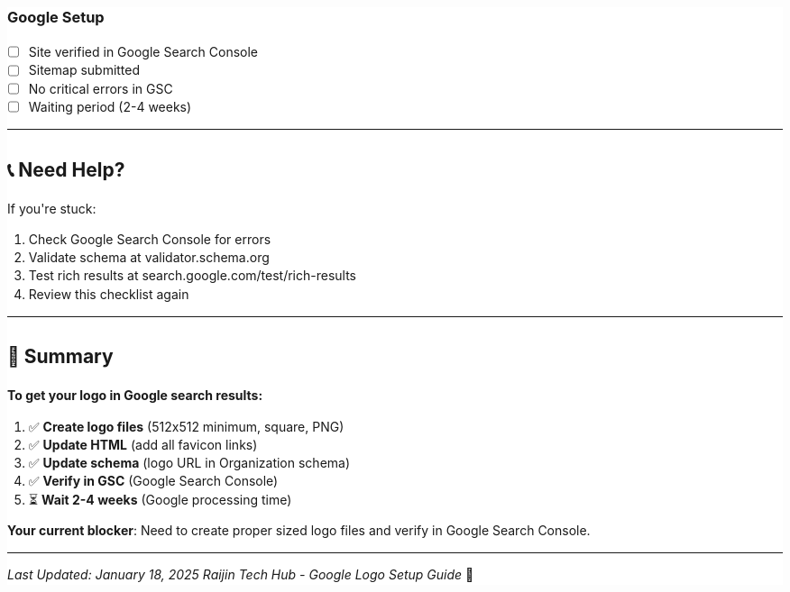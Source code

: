 ### Google Setup
- [ ] Site verified in Google Search Console
- [ ] Sitemap submitted
- [ ] No critical errors in GSC
- [ ] Waiting period (2-4 weeks)

---

## 📞 Need Help?

If you're stuck:
1. Check Google Search Console for errors
2. Validate schema at validator.schema.org
3. Test rich results at search.google.com/test/rich-results
4. Review this checklist again

---

## 🎯 Summary

**To get your logo in Google search results:**

1. ✅ **Create logo files** (512x512 minimum, square, PNG)
2. ✅ **Update HTML** (add all favicon links)
3. ✅ **Update schema** (logo URL in Organization schema)
4. ✅ **Verify in GSC** (Google Search Console)
5. ⏳ **Wait 2-4 weeks** (Google processing time)

**Your current blocker**: Need to create proper sized logo files and verify in Google Search Console.

---

*Last Updated: January 18, 2025*
*Raijin Tech Hub - Google Logo Setup Guide* 🎨

